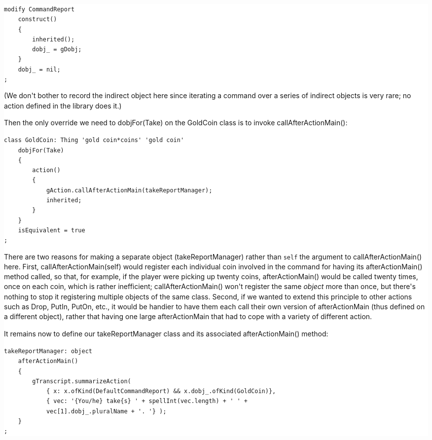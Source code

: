     modify CommandReport
        construct()
        {
            inherited();
            dobj_ = gDobj;
        }
        dobj_ = nil;
    ;

(We don't bother to record the indirect object here since iterating a
command over a series of indirect objects is very rare; no action
defined in the library does it.)

Then the only override we need to dobjFor(Take) on the GoldCoin class is
to invoke callAfterActionMain():

    class GoldCoin: Thing 'gold coin*coins' 'gold coin'
        dobjFor(Take)
        {
            action()
            {
                gAction.callAfterActionMain(takeReportManager);
                inherited;
            }
        }    
        isEquivalent = true
    ;

There are two reasons for making a separate object (takeReportManager)
rather than `self` the argument to callAfterActionMain() here. First,
callAfterActionMain(self) would register each individual coin involved
in the command for having its afterActionMain() method called, so that,
for example, if the player were picking up twenty coins,
afterActionMain() would be called twenty times, once on each coin, which
is rather inefficient; callAfterActionMain() won't register the same
*object* more than once, but there's nothing to stop it registering
multiple objects of the same class. Second, if we wanted to extend this
principle to other actions such as Drop, PutIn, PutOn, etc., it would be
handier to have them each call their own version of afterActionMain
(thus defined on a different object), rather that having one large
afterActionMain that had to cope with a variety of different action.

It remains now to define our takeReportManager class and its associated
afterActionMain() method:

    takeReportManager: object
        afterActionMain()
        {       
            gTranscript.summarizeAction(
                { x: x.ofKind(DefaultCommandReport) && x.dobj_.ofKind(GoldCoin)},
                { vec: '{You/he} take{s} ' + spellInt(vec.length) + ' ' +
                vec[1].dobj_.pluralName + '. '} );            
        }
    ;
